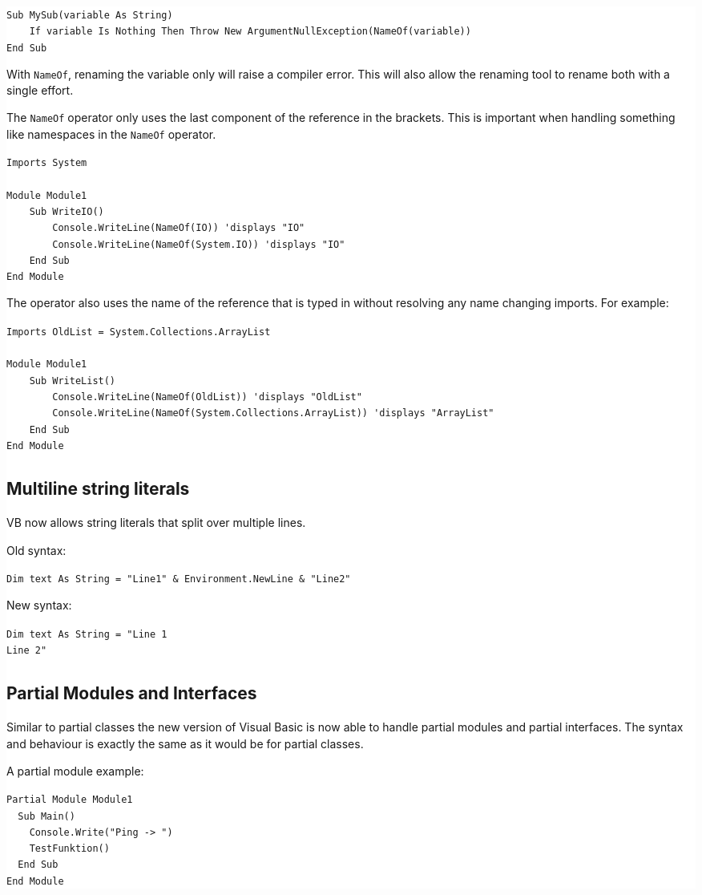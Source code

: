     Sub MySub(variable As String)
        If variable Is Nothing Then Throw New ArgumentNullException(NameOf(variable))
    End Sub

With `NameOf`, renaming the variable only will raise a compiler error. This will also allow the renaming tool to rename both with a single effort.

The `NameOf` operator only uses the last component of the reference in the brackets. This is important when handling something like namespaces in the `NameOf` operator.

    Imports System

    Module Module1
        Sub WriteIO()
            Console.WriteLine(NameOf(IO)) 'displays "IO"
            Console.WriteLine(NameOf(System.IO)) 'displays "IO"
        End Sub
    End Module

The operator also uses the name of the reference that is typed in without resolving any name changing imports. For example:

    Imports OldList = System.Collections.ArrayList

    Module Module1
        Sub WriteList()
            Console.WriteLine(NameOf(OldList)) 'displays "OldList"
            Console.WriteLine(NameOf(System.Collections.ArrayList)) 'displays "ArrayList"
        End Sub
    End Module


## Multiline string literals
VB now allows string literals that split over multiple lines.

Old syntax:

    Dim text As String = "Line1" & Environment.NewLine & "Line2"

New syntax:

    Dim text As String = "Line 1
    Line 2"

## Partial Modules and Interfaces
Similar to partial classes the new version of Visual Basic is now able to handle partial modules and partial interfaces. The syntax and behaviour is exactly the same as it would be for partial classes.

A partial module example:

    Partial Module Module1
      Sub Main()
        Console.Write("Ping -> ")
        TestFunktion()
      End Sub
    End Module
    